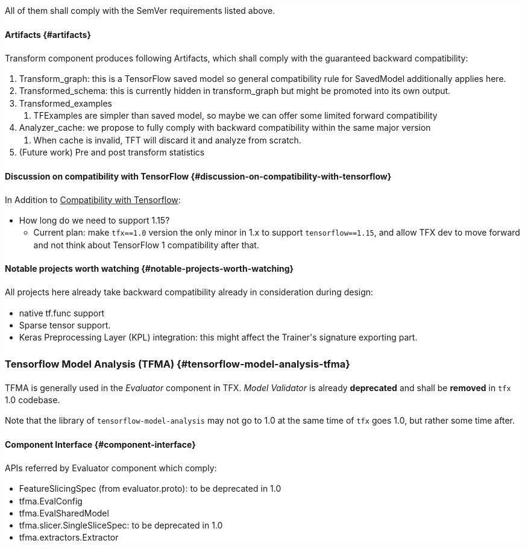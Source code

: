 All of them shall comply with the SemVer requirements listed above.

#### Artifacts {#artifacts}

Transform component produces following Artifacts, which shall comply with the
guaranteed backward compatibility:

1.  Transform_graph: this is a TensorFlow saved model so general compatibility
    rule for SavedModel additionally applies here.
2.  Transformed_schema: this is currently hidden in transform_graph but might be
    promoted into its own output.
3.  Transformed_examples
    1.  TFExamples are simpler than saved model, so maybe we can offer some
        limited forward compatibility
4.  Analyzer_cache: we propose to fully comply with backward compatibility
    within the same major version
    1.  When cache is invalid, TFT will discard it and analyze from scratch.
5.  (Future work) Pre and post transform statistics

#### Discussion on compatibility with TensorFlow {#discussion-on-compatibility-with-tensorflow}

In Addition to [Compatibility with Tensorflow](#tensorflow):

*   How long do we need to support 1.15?
    *   Current plan: make `tfx==1.0` version the only minor in 1.x to support
        `tensorflow==1.15`, and allow TFX dev to move forward and not think
        about TensorFlow 1 compatibility after that.

#### Notable projects worth watching {#notable-projects-worth-watching}

All projects here already take backward compatibility already in consideration
during design:

*   native tf.func support
*   Sparse tensor support.
*   Keras Preprocessing Layer (KPL) integration: this might affect the Trainer's
    signature exporting part.

### Tensorflow Model Analysis (TFMA) {#tensorflow-model-analysis-tfma}

TFMA is generally used in the _Evaluator_ component in TFX. _Model Validator_ is
already **deprecated** and shall be **removed** in `tfx` 1.0 codebase.

Note that the library of `tensorflow-model-analysis` may not go to 1.0 at the
same time of `tfx` goes 1.0, but rather some time after.

#### Component Interface {#component-interface}

APIs referred by Evaluator component which comply:

*   FeatureSlicingSpec (from evaluator.proto): to be deprecated in 1.0
*   tfma.EvalConfig
*   tfma.EvalSharedModel
*   tfma.slicer.SingleSliceSpec: to be deprecated in 1.0
*   tfma.extractors.Extractor

